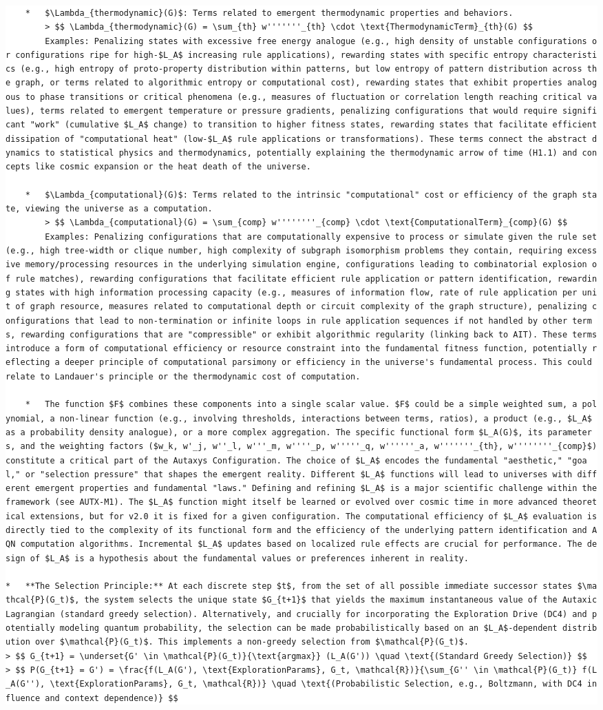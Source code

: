         *   $\Lambda_{thermodynamic}(G)$: Terms related to emergent thermodynamic properties and behaviors.
            > $$ \Lambda_{thermodynamic}(G) = \sum_{th} w'''''''_{th} \cdot \text{ThermodynamicTerm}_{th}(G) $$
            Examples: Penalizing states with excessive free energy analogue (e.g., high density of unstable configurations or configurations ripe for high-$L_A$ increasing rule applications), rewarding states with specific entropy characteristics (e.g., high entropy of proto-property distribution within patterns, but low entropy of pattern distribution across the graph, or terms related to algorithmic entropy or computational cost), rewarding states that exhibit properties analogous to phase transitions or critical phenomena (e.g., measures of fluctuation or correlation length reaching critical values), terms related to emergent temperature or pressure gradients, penalizing configurations that would require significant "work" (cumulative $L_A$ change) to transition to higher fitness states, rewarding states that facilitate efficient dissipation of "computational heat" (low-$L_A$ rule applications or transformations). These terms connect the abstract dynamics to statistical physics and thermodynamics, potentially explaining the thermodynamic arrow of time (H1.1) and concepts like cosmic expansion or the heat death of the universe.

        *   $\Lambda_{computational}(G)$: Terms related to the intrinsic "computational" cost or efficiency of the graph state, viewing the universe as a computation.
            > $$ \Lambda_{computational}(G) = \sum_{comp} w''''''''_{comp} \cdot \text{ComputationalTerm}_{comp}(G) $$
            Examples: Penalizing configurations that are computationally expensive to process or simulate given the rule set (e.g., high tree-width or clique number, high complexity of subgraph isomorphism problems they contain, requiring excessive memory/processing resources in the underlying simulation engine, configurations leading to combinatorial explosion of rule matches), rewarding configurations that facilitate efficient rule application or pattern identification, rewarding states with high information processing capacity (e.g., measures of information flow, rate of rule application per unit of graph resource, measures related to computational depth or circuit complexity of the graph structure), penalizing configurations that lead to non-termination or infinite loops in rule application sequences if not handled by other terms, rewarding configurations that are "compressible" or exhibit algorithmic regularity (linking back to AIT). These terms introduce a form of computational efficiency or resource constraint into the fundamental fitness function, potentially reflecting a deeper principle of computational parsimony or efficiency in the universe's fundamental process. This could relate to Landauer's principle or the thermodynamic cost of computation.

        *   The function $F$ combines these components into a single scalar value. $F$ could be a simple weighted sum, a polynomial, a non-linear function (e.g., involving thresholds, interactions between terms, ratios), a product (e.g., $L_A$ as a probability density analogue), or a more complex aggregation. The specific functional form $L_A(G)$, its parameters, and the weighting factors ($w_k, w'_j, w''_l, w'''_m, w''''_p, w'''''_q, w''''''_a, w'''''''_{th}, w''''''''_{comp}$) constitute a critical part of the Autaxys Configuration. The choice of $L_A$ encodes the fundamental "aesthetic," "goal," or "selection pressure" that shapes the emergent reality. Different $L_A$ functions will lead to universes with different emergent properties and fundamental "laws." Defining and refining $L_A$ is a major scientific challenge within the framework (see AUTX-M1). The $L_A$ function might itself be learned or evolved over cosmic time in more advanced theoretical extensions, but for v2.0 it is fixed for a given configuration. The computational efficiency of $L_A$ evaluation is directly tied to the complexity of its functional form and the efficiency of the underlying pattern identification and AQN computation algorithms. Incremental $L_A$ updates based on localized rule effects are crucial for performance. The design of $L_A$ is a hypothesis about the fundamental values or preferences inherent in reality.

    *   **The Selection Principle:** At each discrete step $t$, from the set of all possible immediate successor states $\mathcal{P}(G_t)$, the system selects the unique state $G_{t+1}$ that yields the maximum instantaneous value of the Autaxic Lagrangian (standard greedy selection). Alternatively, and crucially for incorporating the Exploration Drive (DC4) and potentially modeling quantum probability, the selection can be made probabilistically based on an $L_A$-dependent distribution over $\mathcal{P}(G_t)$. This implements a non-greedy selection from $\mathcal{P}(G_t)$.
    > $$ G_{t+1} = \underset{G' \in \mathcal{P}(G_t)}{\text{argmax}} (L_A(G')) \quad \text{(Standard Greedy Selection)} $$
    > $$ P(G_{t+1} = G') = \frac{f(L_A(G'), \text{ExplorationParams}, G_t, \mathcal{R})}{\sum_{G'' \in \mathcal{P}(G_t)} f(L_A(G''), \text{ExplorationParams}, G_t, \mathcal{R})} \quad \text{(Probabilistic Selection, e.g., Boltzmann, with DC4 influence and context dependence)} $$